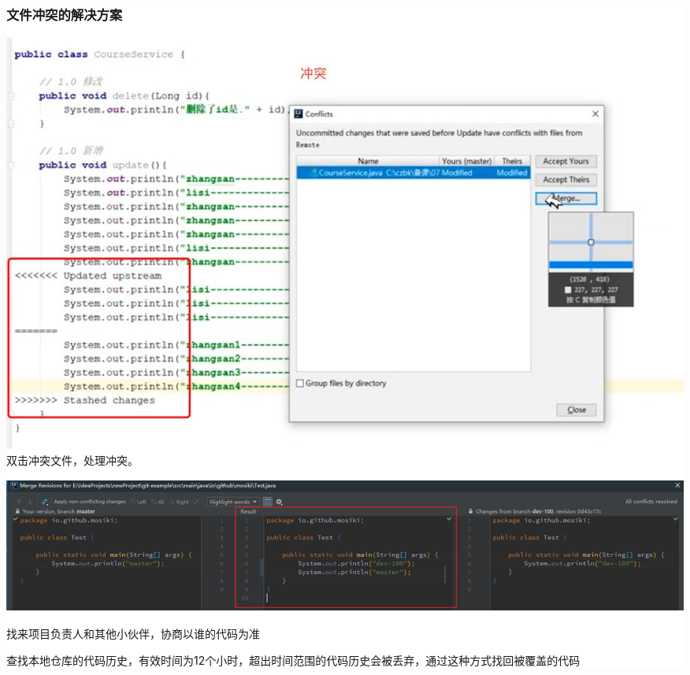 ### 文件冲突的解决方案

![](/assets/images/2020/springcloud/git/idea-vcs-conflicts.jpg)
双击冲突文件，处理冲突。

![](/assets/images/2020/springcloud/git/idea-conflict.png)

找来项目负责人和其他小伙伴，协商以谁的代码为准 

查找本地仓库的代码历史，有效时间为12个小时，超出时间范围的代码历史会被丢弃，通过这种方式找回被覆盖的代码

